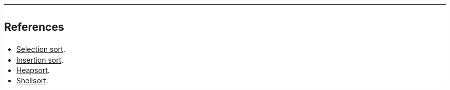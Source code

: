 
---

## References

* [Selection sort](https://en.wikipedia.org/wiki/Selection_sort).
* [Insertion sort](https://en.wikipedia.org/wiki/Insertion_sort).
* [Heapsort](https://en.wikipedia.org/wiki/Heapsort).
* [Shellsort](https://en.wikipedia.org/wiki/Shellsort).
